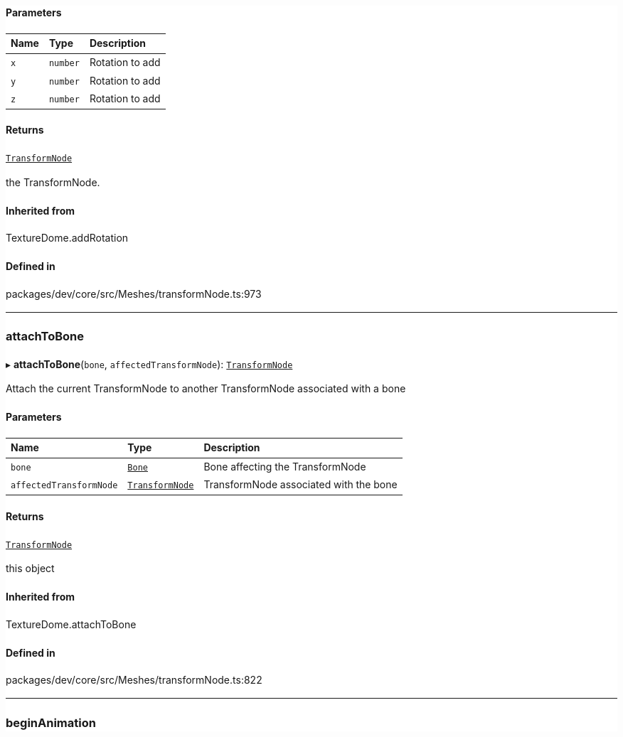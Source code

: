 #### Parameters

| Name | Type | Description |
| :------ | :------ | :------ |
| `x` | `number` | Rotation to add |
| `y` | `number` | Rotation to add |
| `z` | `number` | Rotation to add |

#### Returns

[`TransformNode`](TransformNode.md)

the TransformNode.

#### Inherited from

TextureDome.addRotation

#### Defined in

packages/dev/core/src/Meshes/transformNode.ts:973

___

### attachToBone

▸ **attachToBone**(`bone`, `affectedTransformNode`): [`TransformNode`](TransformNode.md)

Attach the current TransformNode to another TransformNode associated with a bone

#### Parameters

| Name | Type | Description |
| :------ | :------ | :------ |
| `bone` | [`Bone`](Bone.md) | Bone affecting the TransformNode |
| `affectedTransformNode` | [`TransformNode`](TransformNode.md) | TransformNode associated with the bone |

#### Returns

[`TransformNode`](TransformNode.md)

this object

#### Inherited from

TextureDome.attachToBone

#### Defined in

packages/dev/core/src/Meshes/transformNode.ts:822

___

### beginAnimation
